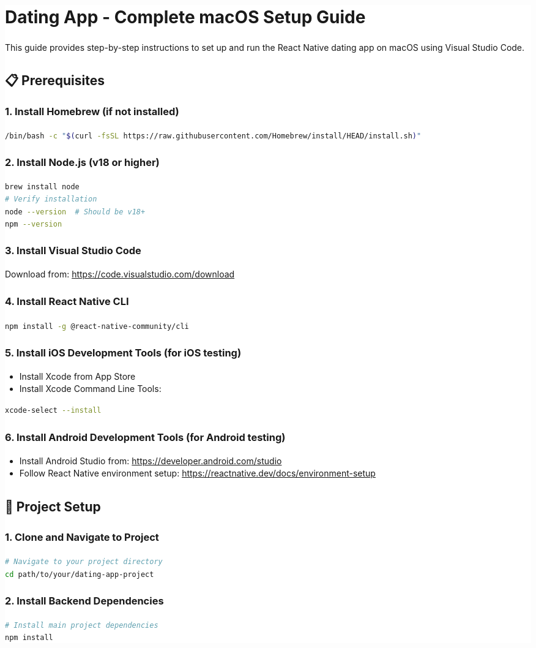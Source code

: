 # Dating App - Complete macOS Setup Guide

This guide provides step-by-step instructions to set up and run the React Native dating app on macOS using Visual Studio Code.

## 📋 Prerequisites

### 1. Install Homebrew (if not installed)
```bash
/bin/bash -c "$(curl -fsSL https://raw.githubusercontent.com/Homebrew/install/HEAD/install.sh)"
```

### 2. Install Node.js (v18 or higher)
```bash
brew install node
# Verify installation
node --version  # Should be v18+
npm --version
```

### 3. Install Visual Studio Code
Download from: https://code.visualstudio.com/download

### 4. Install React Native CLI
```bash
npm install -g @react-native-community/cli
```

### 5. Install iOS Development Tools (for iOS testing)
- Install Xcode from App Store
- Install Xcode Command Line Tools:
```bash
xcode-select --install
```

### 6. Install Android Development Tools (for Android testing)
- Install Android Studio from: https://developer.android.com/studio
- Follow React Native environment setup: https://reactnative.dev/docs/environment-setup

## 🚀 Project Setup

### 1. Clone and Navigate to Project
```bash
# Navigate to your project directory
cd path/to/your/dating-app-project
```

### 2. Install Backend Dependencies
```bash
# Install main project dependencies
npm install
```
